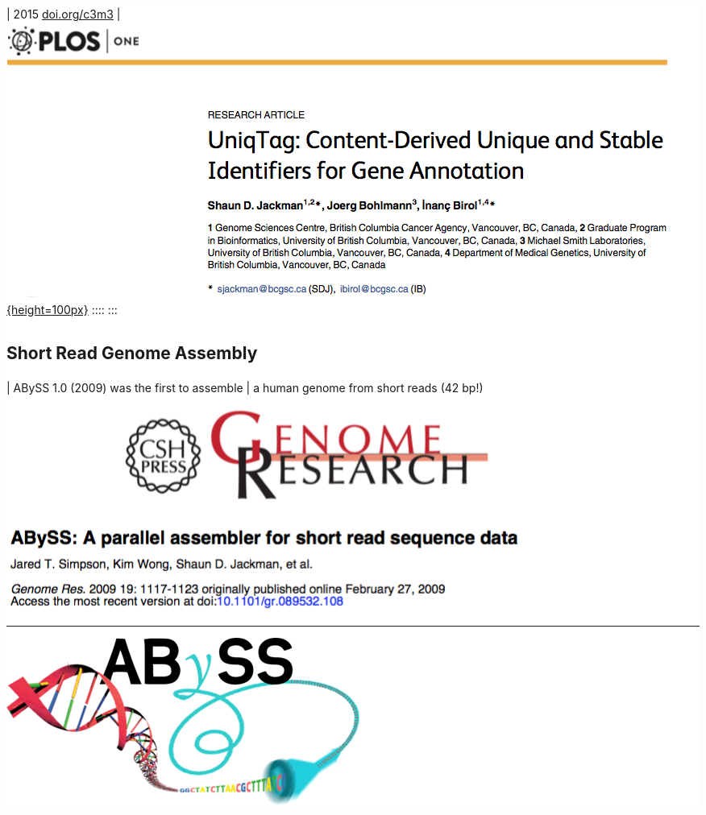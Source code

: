 | 2015 [doi.org/c3m3](https://doi.org/c3m3)
| [![UniqTag](images/UniqTag-PLOSONE-small.png){height=100px}](https://doi.org/10.1371/journal.pone.0128026)
::::
:::

## Short Read Genome Assembly

| ABySS 1.0 (2009) was the first to assemble
| a human genome from short reads (42 bp!)

[![ABySS 1.0 paper](images/abyss-paper.png)](https://doi.org/10.1101/gr.089532.108)

----------------------------------------

[![ABySS 1.0 logo](images/abyss-logo.png)](https://github.com/bcgsc/abyss)

